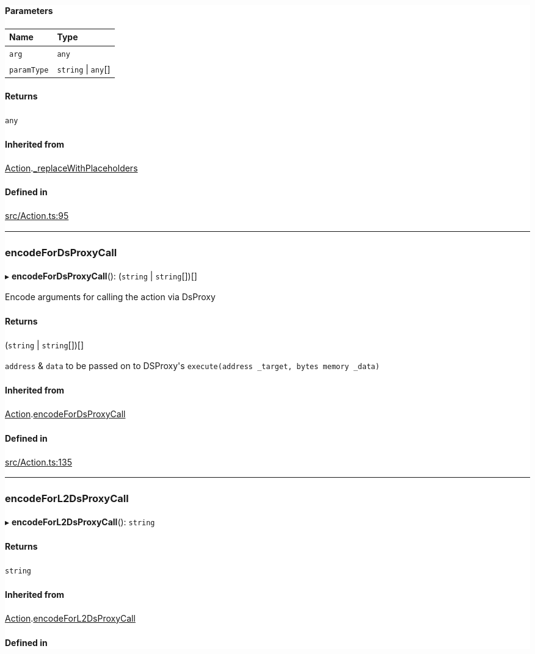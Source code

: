 #### Parameters

| Name | Type |
| :------ | :------ |
| `arg` | `any` |
| `paramType` | `string` \| `any`[] |

#### Returns

`any`

#### Inherited from

[Action](Action.md).[_replaceWithPlaceholders](Action.md#_replacewithplaceholders)

#### Defined in

[src/Action.ts:95](https://github.com/defisaver/defisaver-sdk/blob/7ebb702/src/Action.ts#L95)

___

### encodeForDsProxyCall

▸ **encodeForDsProxyCall**(): (`string` \| `string`[])[]

Encode arguments for calling the action via DsProxy

#### Returns

(`string` \| `string`[])[]

`address` & `data` to be passed on to DSProxy's `execute(address _target, bytes memory _data)`

#### Inherited from

[Action](Action.md).[encodeForDsProxyCall](Action.md#encodefordsproxycall)

#### Defined in

[src/Action.ts:135](https://github.com/defisaver/defisaver-sdk/blob/7ebb702/src/Action.ts#L135)

___

### encodeForL2DsProxyCall

▸ **encodeForL2DsProxyCall**(): `string`

#### Returns

`string`

#### Inherited from

[Action](Action.md).[encodeForL2DsProxyCall](Action.md#encodeforl2dsproxycall)

#### Defined in
